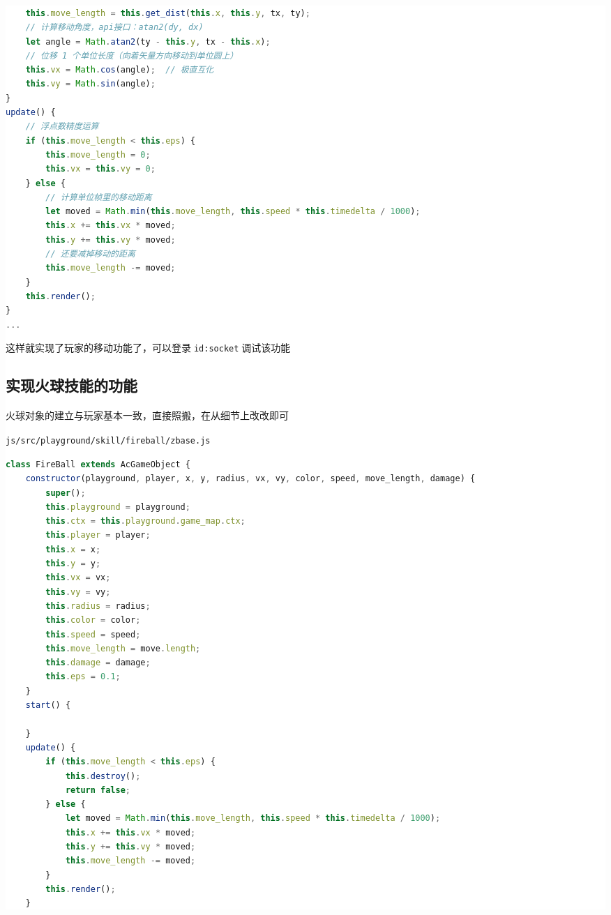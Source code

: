 ```js
    this.move_length = this.get_dist(this.x, this.y, tx, ty);
    // 计算移动角度，api接口：atan2(dy, dx)
    let angle = Math.atan2(ty - this.y, tx - this.x);
    // 位移 1 个单位长度（向着矢量方向移动到单位圆上）
    this.vx = Math.cos(angle);  // 极直互化
    this.vy = Math.sin(angle);
}
update() {
    // 浮点数精度运算
    if (this.move_length < this.eps) {
        this.move_length = 0;
        this.vx = this.vy = 0;
    } else {
        // 计算单位帧里的移动距离
        let moved = Math.min(this.move_length, this.speed * this.timedelta / 1000);
        this.x += this.vx * moved;
        this.y += this.vy * moved;
        // 还要减掉移动的距离
        this.move_length -= moved;
    }
    this.render();
}
...
```
这样就实现了玩家的移动功能了，可以登录 `id:socket` 调试该功能
## 实现火球技能的功能
火球对象的建立与玩家基本一致，直接照搬，在从细节上改改即可

`js/src/playground/skill/fireball/zbase.js`
```js
class FireBall extends AcGameObject {
    constructor(playground, player, x, y, radius, vx, vy, color, speed, move_length, damage) {
        super();
        this.playground = playground;
        this.ctx = this.playground.game_map.ctx;
        this.player = player;
        this.x = x;
        this.y = y;
        this.vx = vx;
        this.vy = vy;
        this.radius = radius;
        this.color = color;
        this.speed = speed;
        this.move_length = move.length;
        this.damage = damage;
        this.eps = 0.1;
    }
    start() {

    }
    update() {
        if (this.move_length < this.eps) {
            this.destroy();
            return false;
        } else {
            let moved = Math.min(this.move_length, this.speed * this.timedelta / 1000);
            this.x += this.vx * moved;
            this.y += this.vy * moved;
            this.move_length -= moved;
        }
        this.render();
    }
```